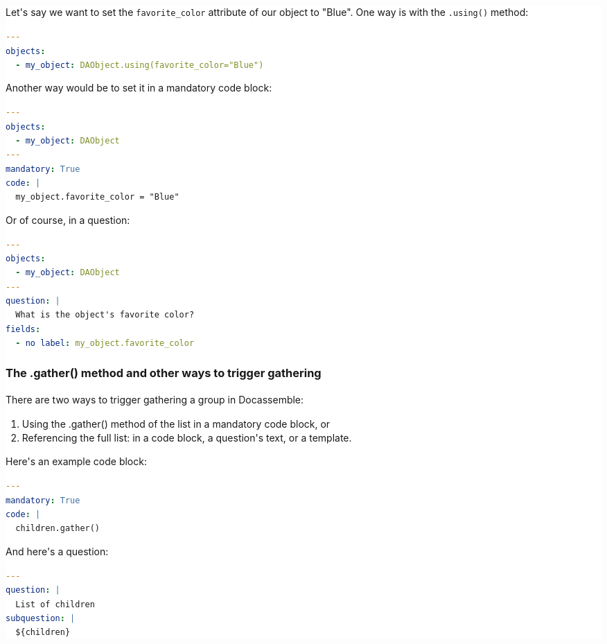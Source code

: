 Let's say we want to set the `favorite_color` attribute of our object to "Blue". One way is with the `.using()` method:

```yaml
---
objects:
  - my_object: DAObject.using(favorite_color="Blue")
```

Another way would be to set it in a mandatory code block:

```yaml
---
objects:
  - my_object: DAObject
---
mandatory: True
code: |
  my_object.favorite_color = "Blue"
```

Or of course, in a question:

```yaml
---
objects:
  - my_object: DAObject
---
question: |
  What is the object's favorite color?
fields:
  - no label: my_object.favorite_color  
```

### The .gather() method and other ways to trigger gathering

There are two ways to trigger gathering a group in Docassemble:

1. Using the .gather() method of the list in a mandatory code block, or
1. Referencing the full list: in a code block, a question's text, or a template.

Here's an example code block:

```yaml
---
mandatory: True
code: |
  children.gather()
```

And here's a question:

```yaml
---
question: |
  List of children
subquestion: |
  ${children}
```
